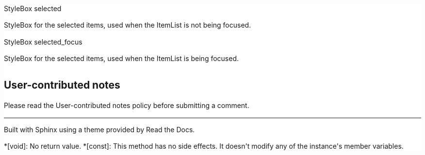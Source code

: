 StyleBox selected

StyleBox for the selected items, used when the ItemList is not being focused.

StyleBox selected_focus

StyleBox for the selected items, used when the ItemList is being focused.

## User-contributed notes

Please read the User-contributed notes policy before submitting a comment.

* * *

Built with Sphinx using a theme provided by Read the Docs.

  *[void]: No return value.
  *[const]: This method has no side effects. It doesn't modify any of the instance's member variables.

